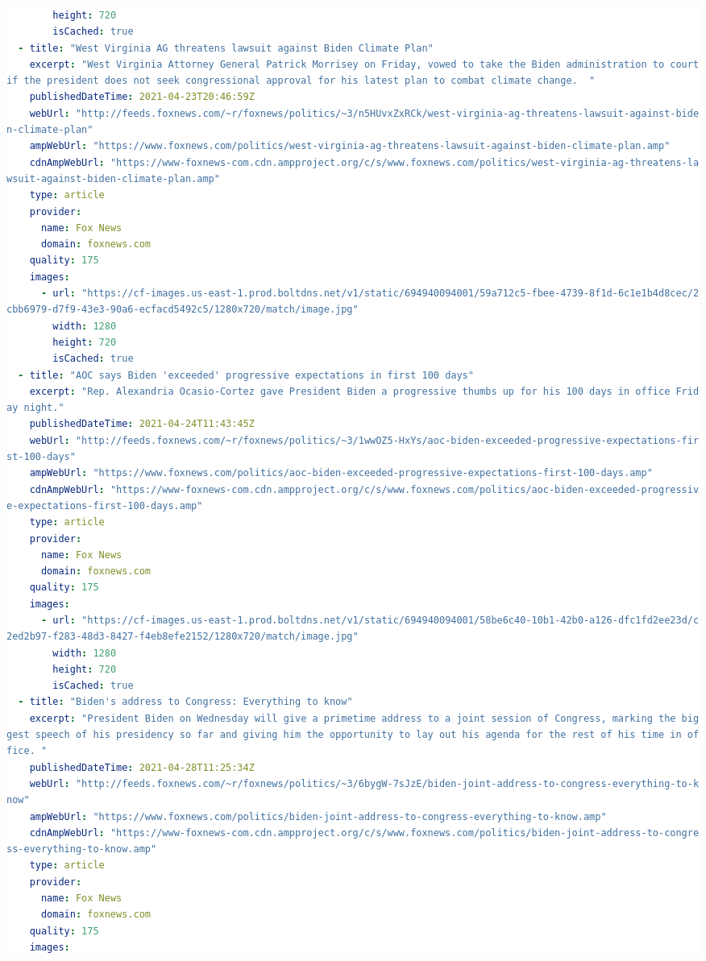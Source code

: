 ```yaml
        height: 720
        isCached: true
  - title: "West Virginia AG threatens lawsuit against Biden Climate Plan"
    excerpt: "West Virginia Attorney General Patrick Morrisey on Friday, vowed to take the Biden administration to court if the president does not seek congressional approval for his latest plan to combat climate change.  "
    publishedDateTime: 2021-04-23T20:46:59Z
    webUrl: "http://feeds.foxnews.com/~r/foxnews/politics/~3/n5HUvxZxRCk/west-virginia-ag-threatens-lawsuit-against-biden-climate-plan"
    ampWebUrl: "https://www.foxnews.com/politics/west-virginia-ag-threatens-lawsuit-against-biden-climate-plan.amp"
    cdnAmpWebUrl: "https://www-foxnews-com.cdn.ampproject.org/c/s/www.foxnews.com/politics/west-virginia-ag-threatens-lawsuit-against-biden-climate-plan.amp"
    type: article
    provider:
      name: Fox News
      domain: foxnews.com
    quality: 175
    images:
      - url: "https://cf-images.us-east-1.prod.boltdns.net/v1/static/694940094001/59a712c5-fbee-4739-8f1d-6c1e1b4d8cec/2cbb6979-d7f9-43e3-90a6-ecfacd5492c5/1280x720/match/image.jpg"
        width: 1280
        height: 720
        isCached: true
  - title: "AOC says Biden 'exceeded' progressive expectations in first 100 days"
    excerpt: "Rep. Alexandria Ocasio-Cortez gave President Biden a progressive thumbs up for his 100 days in office Friday night."
    publishedDateTime: 2021-04-24T11:43:45Z
    webUrl: "http://feeds.foxnews.com/~r/foxnews/politics/~3/1wwOZ5-HxYs/aoc-biden-exceeded-progressive-expectations-first-100-days"
    ampWebUrl: "https://www.foxnews.com/politics/aoc-biden-exceeded-progressive-expectations-first-100-days.amp"
    cdnAmpWebUrl: "https://www-foxnews-com.cdn.ampproject.org/c/s/www.foxnews.com/politics/aoc-biden-exceeded-progressive-expectations-first-100-days.amp"
    type: article
    provider:
      name: Fox News
      domain: foxnews.com
    quality: 175
    images:
      - url: "https://cf-images.us-east-1.prod.boltdns.net/v1/static/694940094001/58be6c40-10b1-42b0-a126-dfc1fd2ee23d/c2ed2b97-f283-48d3-8427-f4eb8efe2152/1280x720/match/image.jpg"
        width: 1280
        height: 720
        isCached: true
  - title: "Biden's address to Congress: Everything to know"
    excerpt: "President Biden on Wednesday will give a primetime address to a joint session of Congress, marking the biggest speech of his presidency so far and giving him the opportunity to lay out his agenda for the rest of his time in office. "
    publishedDateTime: 2021-04-28T11:25:34Z
    webUrl: "http://feeds.foxnews.com/~r/foxnews/politics/~3/6bygW-7sJzE/biden-joint-address-to-congress-everything-to-know"
    ampWebUrl: "https://www.foxnews.com/politics/biden-joint-address-to-congress-everything-to-know.amp"
    cdnAmpWebUrl: "https://www-foxnews-com.cdn.ampproject.org/c/s/www.foxnews.com/politics/biden-joint-address-to-congress-everything-to-know.amp"
    type: article
    provider:
      name: Fox News
      domain: foxnews.com
    quality: 175
    images:
```